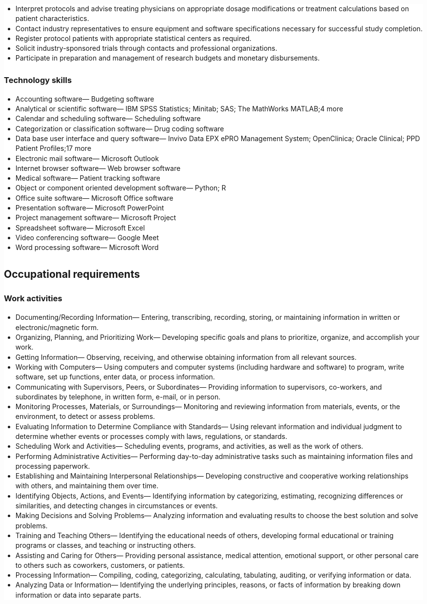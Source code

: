 - Interpret protocols and advise treating physicians on appropriate dosage modifications or treatment calculations based on patient characteristics.
- Contact industry representatives to ensure equipment and software specifications necessary for successful study completion.
- Register protocol patients with appropriate statistical centers as required.
- Solicit industry-sponsored trials through contacts and professional organizations.
- Participate in preparation and management of research budgets and monetary disbursements.

### Technology skills
- Accounting software— Budgeting software
- Analytical or scientific software— IBM SPSS Statistics; Minitab; SAS; The MathWorks MATLAB;4 more
- Calendar and scheduling software— Scheduling software
- Categorization or classification software— Drug coding software
- Data base user interface and query software— Invivo Data EPX ePRO Management System; OpenClinica; Oracle Clinical; PPD Patient Profiles;17 more
- Electronic mail software— Microsoft Outlook
- Internet browser software— Web browser software
- Medical software— Patient tracking software
- Object or component oriented development software— Python; R
- Office suite software— Microsoft Office software
- Presentation software— Microsoft PowerPoint
- Project management software— Microsoft Project
- Spreadsheet software— Microsoft Excel
- Video conferencing software— Google Meet
- Word processing software— Microsoft Word

## Occupational requirements
### Work activities
- Documenting/Recording Information— Entering, transcribing, recording, storing, or maintaining information in written or electronic/magnetic form.
- Organizing, Planning, and Prioritizing Work— Developing specific goals and plans to prioritize, organize, and accomplish your work.
- Getting Information— Observing, receiving, and otherwise obtaining information from all relevant sources.
- Working with Computers— Using computers and computer systems (including hardware and software) to program, write software, set up functions, enter data, or process information.
- Communicating with Supervisors, Peers, or Subordinates— Providing information to supervisors, co-workers, and subordinates by telephone, in written form, e-mail, or in person.
- Monitoring Processes, Materials, or Surroundings— Monitoring and reviewing information from materials, events, or the environment, to detect or assess problems.
- Evaluating Information to Determine Compliance with Standards— Using relevant information and individual judgment to determine whether events or processes comply with laws, regulations, or standards.
- Scheduling Work and Activities— Scheduling events, programs, and activities, as well as the work of others.
- Performing Administrative Activities— Performing day-to-day administrative tasks such as maintaining information files and processing paperwork.
- Establishing and Maintaining Interpersonal Relationships— Developing constructive and cooperative working relationships with others, and maintaining them over time.
- Identifying Objects, Actions, and Events— Identifying information by categorizing, estimating, recognizing differences or similarities, and detecting changes in circumstances or events.
- Making Decisions and Solving Problems— Analyzing information and evaluating results to choose the best solution and solve problems.
- Training and Teaching Others— Identifying the educational needs of others, developing formal educational or training programs or classes, and teaching or instructing others.
- Assisting and Caring for Others— Providing personal assistance, medical attention, emotional support, or other personal care to others such as coworkers, customers, or patients.
- Processing Information— Compiling, coding, categorizing, calculating, tabulating, auditing, or verifying information or data.
- Analyzing Data or Information— Identifying the underlying principles, reasons, or facts of information by breaking down information or data into separate parts.